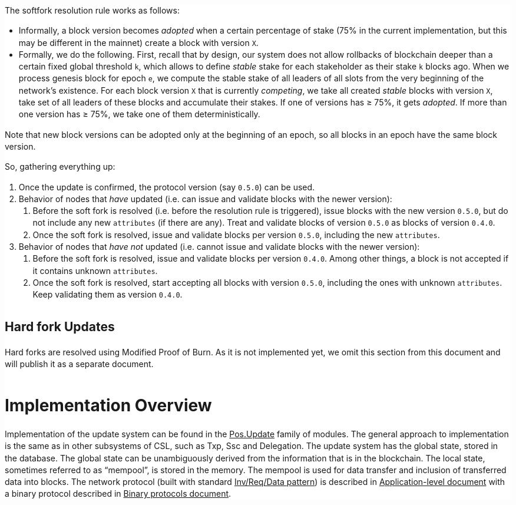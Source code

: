 The softfork resolution rule works as follows:

-   Informally, a block version becomes *adopted* when a certain percentage of
    stake (75% in the current implementation, but this may be different in the
    mainnet) create a block with version `X`.
-   Formally, we do the following. First, recall that by design, our system does
    not allow rollbacks of blockchain deeper than a certain fixed global
    threshold `k`, which allows to define *stable* stake for each stakeholder as
    their stake `k` blocks ago. When we process genesis block for epoch `e`, we
    compute the stable stake of all leaders of all slots from the very beginning
    of the network’s existence. For each block version `X` that is currently
    *competing*, we take all created *stable* blocks with version `X`, take set
    of all leaders of these blocks and accumulate their stakes. If one of
    versions has ≥ 75%, it gets *adopted*. If more than one version has ≥ 75%,
    we take one of them deterministically.

Note that new block versions can be adopted only at the beginning of an epoch,
so all blocks in an epoch have the same block version.

So, gathering everything up:

1.  Once the update is confirmed, the protocol version (say `0.5.0`) can be
    used.
2.  Behavior of nodes that *have* updated (i.e. can issue and validate blocks
    with the newer version):
    1.  Before the soft fork is resolved (i.e. before the resolution rule is
        triggered), issue blocks with the new version `0.5.0`, but do not
        include any new `attributes` (if there are any). Treat and validate
        blocks of version `0.5.0` as blocks of version `0.4.0`.
    2.  Once the soft fork is resolved, issue and validate blocks per version
        `0.5.0`, including the new `attributes`.
3.  Behavior of nodes that *have not* updated (i.e. cannot issue and validate
    blocks with the newer version):
    1.  Before the soft fork is resolved, issue and validate blocks per version
        `0.4.0`. Among other things, a block is not accepted if it contains
        unknown `attributes`.
    2.  Once the soft fork is resolved, start accepting all blocks with version
        `0.5.0`, including the ones with unknown `attributes`. Keep validating
        them as version `0.4.0`.

## Hard fork Updates

Hard forks are resolved using Modified Proof of Burn. As it is not implemented
yet, we omit this section from this document and will publish it as a separate
document.

# Implementation Overview

Implementation of the update system can be found in the
[Pos.Update](https://github.com/input-output-hk/cardano-sl/tree/22360aa45e5dd82d0c87872d8530217fc3d08f4a/src/Pos/Update)
family of modules. The general approach to implementation is the same as in
other subsystems of CSL, such as Txp, Ssc and Delegation. The update system has
the global state, stored in the database. The global state can be unambiguously
derived from the information that is in the blockchain. The local state,
sometimes referred to as “mempool”, is stored in the memory. The mempool is used
for data transfer and inclusion of transferred data into blocks. The network
protocol (built with standard [Inv/Req/Data
pattern](https://github.com/input-output-hk/cardano-sl/blob/22360aa45e5dd82d0c87872d8530217fc3d08f4a/src/Pos/Communication/Relay.hs))
is described in [Application-level document](/protocols/csl-application-level/)
with a binary protocol described in [Binary protocols
document](/protocols/binary-protocols/).
